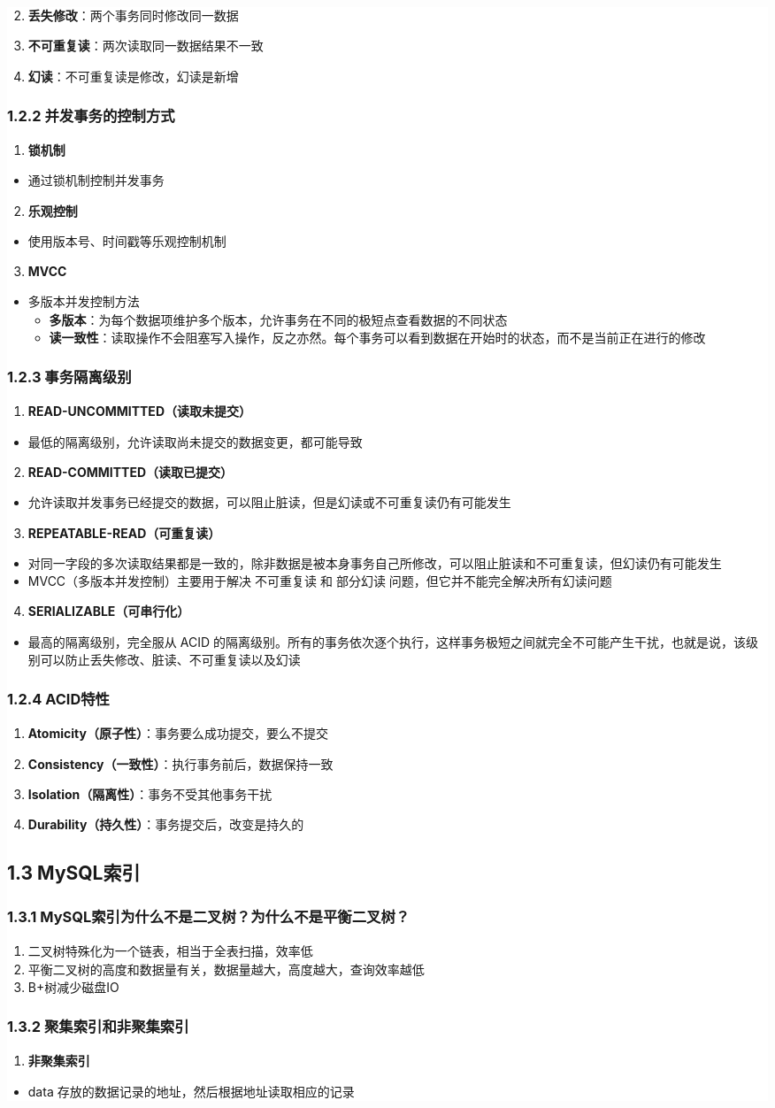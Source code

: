 2. **丢失修改**：两个事务同时修改同一数据  

3. **不可重复读**：两次读取同一数据结果不一致  

4. **幻读**：不可重复读是修改，幻读是新增  

### 1.2.2 并发事务的控制方式

1. **锁机制**  
- 通过锁机制控制并发事务  

2. **乐观控制**  
- 使用版本号、时间戳等乐观控制机制  

3. **MVCC**  
- 多版本并发控制方法  
  - **多版本**：为每个数据项维护多个版本，允许事务在不同的极短点查看数据的不同状态  
  - **读一致性**：读取操作不会阻塞写入操作，反之亦然。每个事务可以看到数据在开始时的状态，而不是当前正在进行的修改  

### 1.2.3 事务隔离级别

1. **READ-UNCOMMITTED（读取未提交）**  
- 最低的隔离级别，允许读取尚未提交的数据变更，都可能导致  

2. **READ-COMMITTED（读取已提交）**  
- 允许读取并发事务已经提交的数据，可以阻止脏读，但是幻读或不可重复读仍有可能发生  

3. **REPEATABLE-READ（可重复读）**  
- 对同一字段的多次读取结果都是一致的，除非数据是被本身事务自己所修改，可以阻止脏读和不可重复读，但幻读仍有可能发生
- MVCC（多版本并发控制）主要用于解决 不可重复读 和 部分幻读 问题，但它并不能完全解决所有幻读问题

4. **SERIALIZABLE（可串行化）**  
- 最高的隔离级别，完全服从 ACID 的隔离级别。所有的事务依次逐个执行，这样事务极短之间就完全不可能产生干扰，也就是说，该级别可以防止丢失修改、脏读、不可重复读以及幻读  

### 1.2.4 ACID特性

1. **Atomicity（原子性）**：事务要么成功提交，要么不提交  

2. **Consistency（一致性）**：执行事务前后，数据保持一致  

3. **Isolation（隔离性）**：事务不受其他事务干扰  

4. **Durability（持久性）**：事务提交后，改变是持久的  

## 1.3 MySQL索引

### 1.3.1 MySQL索引为什么不是二叉树？为什么不是平衡二叉树？ 

1. 二叉树特殊化为一个链表，相当于全表扫描，效率低
2. 平衡二叉树的高度和数据量有关，数据量越大，高度越大，查询效率越低
3. B+树减少磁盘IO

### 1.3.2 聚集索引和非聚集索引

1. **非聚集索引**  
- data 存放的数据记录的地址，然后根据地址读取相应的记录  
